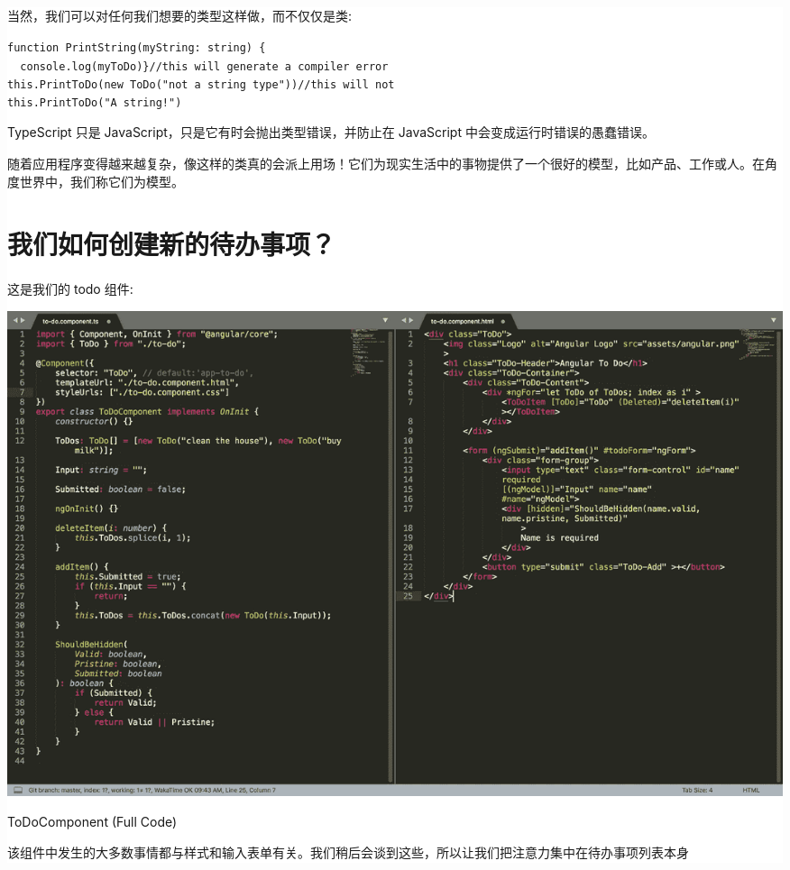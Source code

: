 当然，我们可以对任何我们想要的类型这样做，而不仅仅是类:

```
function PrintString(myString: string) {
  console.log(myToDo)}//this will generate a compiler error
this.PrintToDo(new ToDo("not a string type"))//this will not
this.PrintToDo("A string!")
```

TypeScript 只是 JavaScript，只是它有时会抛出类型错误，并防止在 JavaScript 中会变成运行时错误的愚蠢错误。

随着应用程序变得越来越复杂，像这样的类真的会派上用场！它们为现实生活中的事物提供了一个很好的模型，比如产品、工作或人。在角度世界中，我们称它们为模型。

# 我们如何创建新的待办事项？

这是我们的 todo 组件:

![](img/af65762f58684568c75174c911ef81be.png)

ToDoComponent (Full Code)

该组件中发生的大多数事情都与样式和输入表单有关。我们稍后会谈到这些，所以让我们把注意力集中在待办事项列表本身
